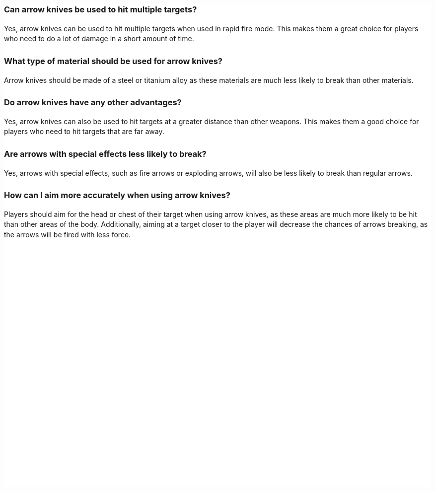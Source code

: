 <h3>Can arrow knives be used to hit multiple targets?</h3>
<p>Yes, arrow knives can be used to hit multiple targets when used in rapid fire mode. This makes them a great choice for players who need to do a lot of damage in a short amount of time.</p>

<h3>What type of material should be used for arrow knives?</h3>
<p>Arrow knives should be made of a steel or titanium alloy as these materials are much less likely to break than other materials.</p>

<h3>Do arrow knives have any other advantages?</h3>
<p>Yes, arrow knives can also be used to hit targets at a greater distance than other weapons. This makes them a good choice for players who need to hit targets that are far away.</p>

<h3>Are arrows with special effects less likely to break?</h3>
<p>Yes, arrows with special effects, such as fire arrows or exploding arrows, will also be less likely to break than regular arrows.</p>

<h3>How can I aim more accurately when using arrow knives?</h3>
<p>Players should aim for the head or chest of their target when using arrow knives, as these areas are much more likely to be hit than other areas of the body. Additionally, aiming at a target closer to the player will decrease the chances of arrows breaking, as the arrows will be fired with less force.</p>

<div style="position: relative; padding-bottom: 56.25%; overflow: hidden"><iframe src="https://www.youtube.com/embed/r98-BMgn-Bw" frameborder="0" allow="accelerometer; autoplay; clipboard-write; encrypted-media; gyroscope; picture-in-picture; web-share" allowfullscreen style="position: absolute; top: 0; left: 0; width: 100%; height: 100%;"></iframe>
</div>